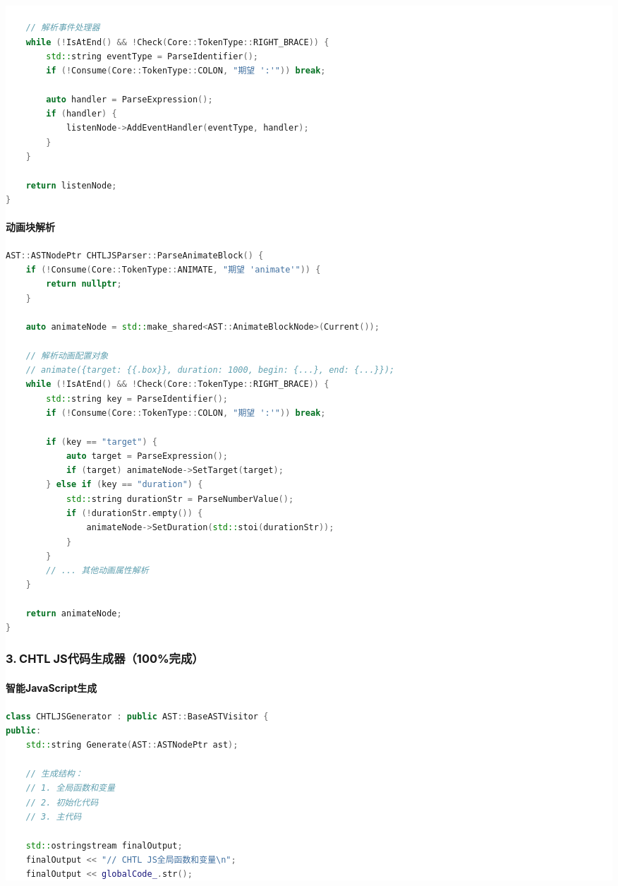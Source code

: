 ```cpp
    
    // 解析事件处理器
    while (!IsAtEnd() && !Check(Core::TokenType::RIGHT_BRACE)) {
        std::string eventType = ParseIdentifier();
        if (!Consume(Core::TokenType::COLON, "期望 ':'")) break;
        
        auto handler = ParseExpression();
        if (handler) {
            listenNode->AddEventHandler(eventType, handler);
        }
    }
    
    return listenNode;
}
```

#### 动画块解析
```cpp
AST::ASTNodePtr CHTLJSParser::ParseAnimateBlock() {
    if (!Consume(Core::TokenType::ANIMATE, "期望 'animate'")) {
        return nullptr;
    }
    
    auto animateNode = std::make_shared<AST::AnimateBlockNode>(Current());
    
    // 解析动画配置对象
    // animate({target: {{.box}}, duration: 1000, begin: {...}, end: {...}});
    while (!IsAtEnd() && !Check(Core::TokenType::RIGHT_BRACE)) {
        std::string key = ParseIdentifier();
        if (!Consume(Core::TokenType::COLON, "期望 ':'")) break;
        
        if (key == "target") {
            auto target = ParseExpression();
            if (target) animateNode->SetTarget(target);
        } else if (key == "duration") {
            std::string durationStr = ParseNumberValue();
            if (!durationStr.empty()) {
                animateNode->SetDuration(std::stoi(durationStr));
            }
        }
        // ... 其他动画属性解析
    }
    
    return animateNode;
}
```

### 3. CHTL JS代码生成器（100%完成）

#### 智能JavaScript生成
```cpp
class CHTLJSGenerator : public AST::BaseASTVisitor {
public:
    std::string Generate(AST::ASTNodePtr ast);
    
    // 生成结构：
    // 1. 全局函数和变量
    // 2. 初始化代码
    // 3. 主代码
    
    std::ostringstream finalOutput;
    finalOutput << "// CHTL JS全局函数和变量\n";
    finalOutput << globalCode_.str();
```